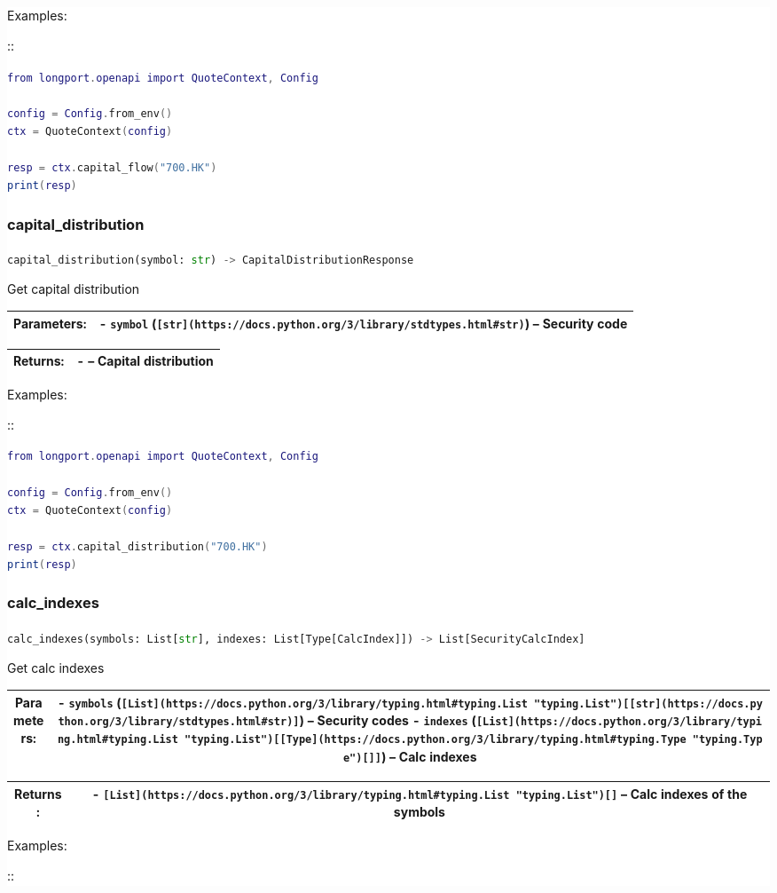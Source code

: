 Examples:

::

```lua
from longport.openapi import QuoteContext, Config

config = Config.from_env()
ctx = QuoteContext(config)

resp = ctx.capital_flow("700.HK")
print(resp)
```

### capital\_distribution

```python
capital_distribution(symbol: str) -> CapitalDistributionResponse
```

Get capital distribution

| Parameters: | - **`symbol`** (`[str](https://docs.python.org/3/library/stdtypes.html#str)`) – 	Security code |
| --- | --- |

| Returns: | - – 	Capital distribution |
| --- | --- |

Examples:

::

```lua
from longport.openapi import QuoteContext, Config

config = Config.from_env()
ctx = QuoteContext(config)

resp = ctx.capital_distribution("700.HK")
print(resp)
```

### calc\_indexes

```python
calc_indexes(symbols: List[str], indexes: List[Type[CalcIndex]]) -> List[SecurityCalcIndex]
```

Get calc indexes

| Parameters: | - **`symbols`** (`[List](https://docs.python.org/3/library/typing.html#typing.List "typing.List")[[str](https://docs.python.org/3/library/stdtypes.html#str)]`) – 	Security codes - **`indexes`** (`[List](https://docs.python.org/3/library/typing.html#typing.List "typing.List")[[Type](https://docs.python.org/3/library/typing.html#typing.Type "typing.Type")[]]`) – 	Calc indexes |
| --- | --- |

| Returns: | - `[List](https://docs.python.org/3/library/typing.html#typing.List "typing.List")[]` – 	Calc indexes of the symbols |
| --- | --- |

Examples:

::

